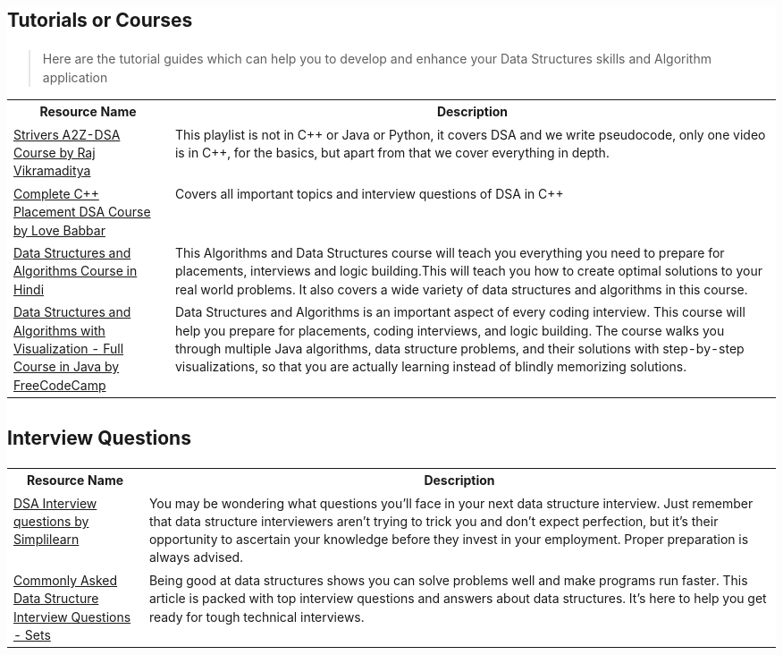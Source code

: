 ## Tutorials or Courses

> Here are the tutorial guides which can help you to develop and enhance your Data Structures skills and Algorithm application

<table width="100%" id="tutorials">
  <tr>
    <th>Resource Name</th>
    <th>Description</th>
  </tr>
  <tr>
  <td><a href="https://youtube.com/playlist?list=PLgUwDviBIf0oF6QL8m22w1hIDC1vJ_BHz&si=WtwPGRhNqmWadzMl"> Strivers A2Z-DSA Course by Raj Vikramaditya </a></td>
  <td> This playlist is not in C++ or Java or Python, it covers DSA and we write pseudocode, only one video is in C++, for the basics, but apart from that we cover everything in depth. </td>
  </tr>
  <tr>
  <td><a href="https://youtube.com/playlist?list=PLDzeHZWIZsTryvtXdMr6rPh4IDexB5NIA&si=UIqnSBW13q8W4WRW"> Complete C++ Placement DSA Course by Love Babbar </a></td>
  <td> Covers all important topics and interview questions of DSA in C++ </td>
  </tr>
  <tr>
  <td><a href="https://youtube.com/playlist?list=PLu0W_9lII9ahIappRPN0MCAgtOu3lQjQi&si=08CPo7UeG2u36h9k"> Data Structures and Algorithms Course in Hindi </a></td>
  <td> This Algorithms and Data Structures course will teach you everything you need to prepare for placements, interviews and logic building.This will teach you how to create optimal solutions to your real world problems. It also covers a wide variety of data structures and algorithms in this course.</td>
  </tr>
  <tr>
  <td><a href="https://youtu.be/2ZLl8GAk1X4?si=QZnOfU7lS0svdwwO"> Data Structures and Algorithms with Visualization - Full Course in Java by FreeCodeCamp </a></td>
  <td> Data Structures and Algorithms is an important aspect of every coding interview. This course will help you prepare for placements, coding interviews, and logic building. The course walks you through multiple Java algorithms, data structure problems, and their solutions with step-by-step visualizations, so that you are actually learning instead of blindly memorizing solutions.
</td>
</tr>
</table>

## Interview Questions

<table width="100%" id="interview-questions">
  <tr>
    <th>Resource Name</th>
    <th>Description</th>
  </tr>
  <tr>
  <td><a href="https://www.simplilearn.com/data-structure-interview-questions-and-answers-article"> DSA Interview questions by Simplilearn </a></td>
  <td> You may be wondering what questions you’ll face in your next data structure interview. Just remember that data structure interviewers aren’t trying to trick you and don’t expect perfection, but it’s their opportunity to ascertain your knowledge before they invest in your employment. Proper preparation is always advised. </td>
  </tr>
  <td><a href="https://www.geeksforgeeks.org/commonly-asked-data-structure-interview-questions-set-1/"> Commonly Asked Data Structure Interview Questions - Sets </a></td>
  <td> Being good at data structures shows you can solve problems well and make programs run faster. This article is packed with top interview questions and answers about data structures. It’s here to help you get ready for tough technical interviews. </td>
  </tr>
  <tr>